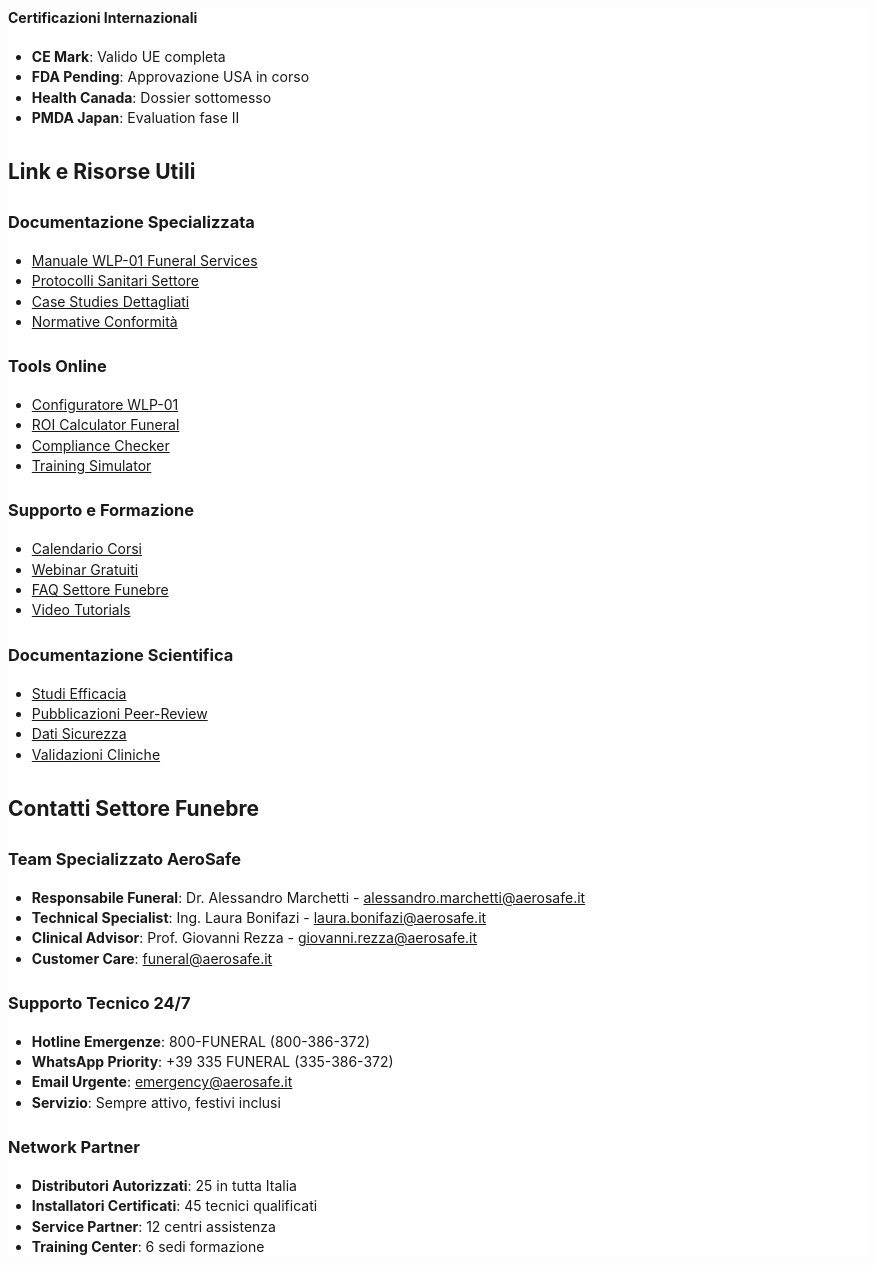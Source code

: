 #### Certificazioni Internazionali
- **CE Mark**: Valido UE completa
- **FDA Pending**: Approvazione USA in corso
- **Health Canada**: Dossier sottomesso
- **PMDA Japan**: Evaluation fase II

## Link e Risorse Utili

### Documentazione Specializzata
- [Manuale WLP-01 Funeral Services](/resources/wlp01-funeral-manual.pdf)
- [Protocolli Sanitari Settore](/resources/funeral-health-protocols.pdf)
- [Case Studies Dettagliati](/resources/funeral-case-studies.pdf)
- [Normative Conformità](/resources/funeral-compliance.pdf)

### Tools Online
- [Configuratore WLP-01](/tools/wlp01-configurator)
- [ROI Calculator Funeral](/tools/roi-calculator?sector=funeral)
- [Compliance Checker](/tools/funeral-compliance-checker)
- [Training Simulator](/tools/wlp01-training-sim)

### Supporto e Formazione
- [Calendario Corsi](/training/funeral-courses)
- [Webinar Gratuiti](/training/webinars)
- [FAQ Settore Funebre](/support/funeral-faq)
- [Video Tutorials](/support/video-tutorials)

### Documentazione Scientifica
- [Studi Efficacia](/research/efficacy-studies)
- [Pubblicazioni Peer-Review](/research/publications)
- [Dati Sicurezza](/research/safety-data)
- [Validazioni Cliniche](/research/clinical-validations)

## Contatti Settore Funebre

### Team Specializzato AeroSafe
- **Responsabile Funeral**: Dr. Alessandro Marchetti - alessandro.marchetti@aerosafe.it
- **Technical Specialist**: Ing. Laura Bonifazi - laura.bonifazi@aerosafe.it
- **Clinical Advisor**: Prof. Giovanni Rezza - giovanni.rezza@aerosafe.it
- **Customer Care**: funeral@aerosafe.it

### Supporto Tecnico 24/7
- **Hotline Emergenze**: 800-FUNERAL (800-386-372)
- **WhatsApp Priority**: +39 335 FUNERAL (335-386-372)
- **Email Urgente**: emergency@aerosafe.it
- **Servizio**: Sempre attivo, festivi inclusi

### Network Partner
- **Distributori Autorizzati**: 25 in tutta Italia
- **Installatori Certificati**: 45 tecnici qualificati
- **Service Partner**: 12 centri assistenza
- **Training Center**: 6 sedi formazione
